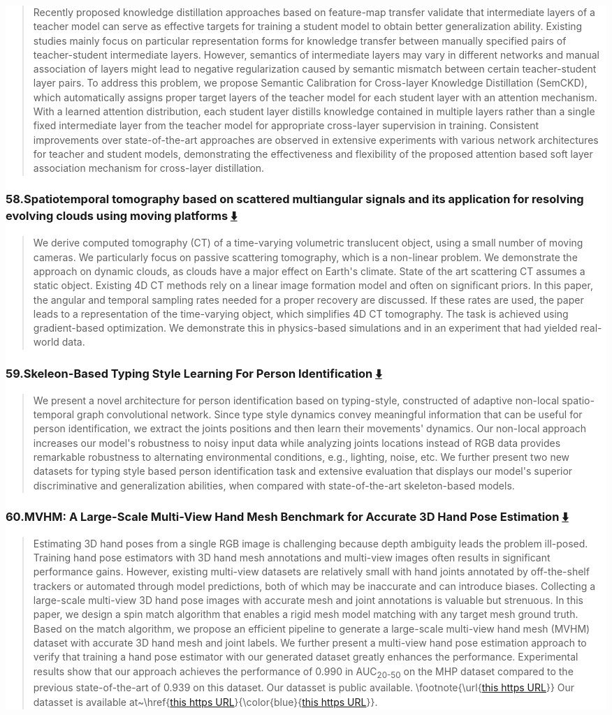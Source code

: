 >  Recently proposed knowledge distillation approaches based on feature-map transfer validate that intermediate layers of a teacher model can serve as effective targets for training a student model to obtain better generalization ability. Existing studies mainly focus on particular representation forms for knowledge transfer between manually specified pairs of teacher-student intermediate layers. However, semantics of intermediate layers may vary in different networks and manual association of layers might lead to negative regularization caused by semantic mismatch between certain teacher-student layer pairs. To address this problem, we propose Semantic Calibration for Cross-layer Knowledge Distillation (SemCKD), which automatically assigns proper target layers of the teacher model for each student layer with an attention mechanism. With a learned attention distribution, each student layer distills knowledge contained in multiple layers rather than a single fixed intermediate layer from the teacher model for appropriate cross-layer supervision in training. Consistent improvements over state-of-the-art approaches are observed in extensive experiments with various network architectures for teacher and student models, demonstrating the effectiveness and flexibility of the proposed attention based soft layer association mechanism for cross-layer distillation.      
### 58.Spatiotemporal tomography based on scattered multiangular signals and its application for resolving evolving clouds using moving platforms  [ :arrow_down: ](https://arxiv.org/pdf/2012.03223.pdf)
>  We derive computed tomography (CT) of a time-varying volumetric translucent object, using a small number of moving cameras. We particularly focus on passive scattering tomography, which is a non-linear problem. We demonstrate the approach on dynamic clouds, as clouds have a major effect on Earth's climate. State of the art scattering CT assumes a static object. Existing 4D CT methods rely on a linear image formation model and often on significant priors. In this paper, the angular and temporal sampling rates needed for a proper recovery are discussed. If these rates are used, the paper leads to a representation of the time-varying object, which simplifies 4D CT tomography. The task is achieved using gradient-based optimization. We demonstrate this in physics-based simulations and in an experiment that had yielded real-world data.      
### 59.Skeleon-Based Typing Style Learning For Person Identification  [ :arrow_down: ](https://arxiv.org/pdf/2012.03212.pdf)
>  We present a novel architecture for person identification based on typing-style, constructed of adaptive non-local spatio-temporal graph convolutional network. Since type style dynamics convey meaningful information that can be useful for person identification, we extract the joints positions and then learn their movements' dynamics. Our non-local approach increases our model's robustness to noisy input data while analyzing joints locations instead of RGB data provides remarkable robustness to alternating environmental conditions, e.g., lighting, noise, etc. We further present two new datasets for typing style based person identification task and extensive evaluation that displays our model's superior discriminative and generalization abilities, when compared with state-of-the-art skeleton-based models.      
### 60.MVHM: A Large-Scale Multi-View Hand Mesh Benchmark for Accurate 3D Hand Pose Estimation  [ :arrow_down: ](https://arxiv.org/pdf/2012.03206.pdf)
>  Estimating 3D hand poses from a single RGB image is challenging because depth ambiguity leads the problem ill-posed. Training hand pose estimators with 3D hand mesh annotations and multi-view images often results in significant performance gains. However, existing multi-view datasets are relatively small with hand joints annotated by off-the-shelf trackers or automated through model predictions, both of which may be inaccurate and can introduce biases. Collecting a large-scale multi-view 3D hand pose images with accurate mesh and joint annotations is valuable but strenuous. In this paper, we design a spin match algorithm that enables a rigid mesh model matching with any target mesh ground truth. Based on the match algorithm, we propose an efficient pipeline to generate a large-scale multi-view hand mesh (MVHM) dataset with accurate 3D hand mesh and joint labels. We further present a multi-view hand pose estimation approach to verify that training a hand pose estimator with our generated dataset greatly enhances the performance. Experimental results show that our approach achieves the performance of 0.990 in $\text{AUC}_{\text{20-50}}$ on the MHP dataset compared to the previous state-of-the-art of 0.939 on this dataset. Our datasset is public available. \footnote{\url{<a class="link-external link-https" href="https://github.com/Kuzphi/MVHM" rel="external noopener nofollow">this https URL</a>}} Our datasset is available at~\href{<a class="link-external link-https" href="https://github.com/Kuzphi/MVHM" rel="external noopener nofollow">this https URL</a>}{\color{blue}{<a class="link-external link-https" href="https://github.com/Kuzphi/MVHM" rel="external noopener nofollow">this https URL</a>}}.      